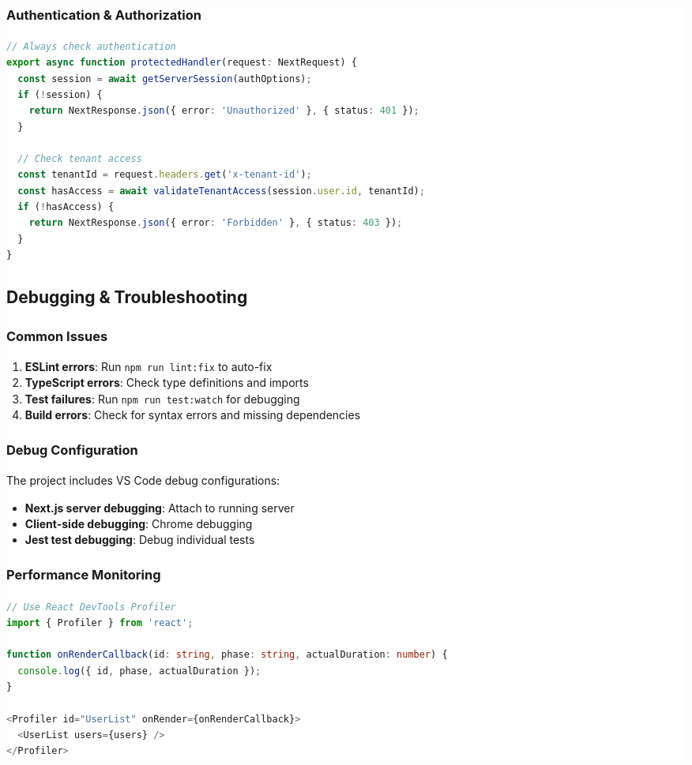 ```typescript
```

### Authentication & Authorization

```typescript
// Always check authentication
export async function protectedHandler(request: NextRequest) {
  const session = await getServerSession(authOptions);
  if (!session) {
    return NextResponse.json({ error: 'Unauthorized' }, { status: 401 });
  }
  
  // Check tenant access
  const tenantId = request.headers.get('x-tenant-id');
  const hasAccess = await validateTenantAccess(session.user.id, tenantId);
  if (!hasAccess) {
    return NextResponse.json({ error: 'Forbidden' }, { status: 403 });
  }
}
```

## Debugging & Troubleshooting

### Common Issues

1. **ESLint errors**: Run `npm run lint:fix` to auto-fix
2. **TypeScript errors**: Check type definitions and imports
3. **Test failures**: Run `npm run test:watch` for debugging
4. **Build errors**: Check for syntax errors and missing dependencies

### Debug Configuration

The project includes VS Code debug configurations:

- **Next.js server debugging**: Attach to running server
- **Client-side debugging**: Chrome debugging
- **Jest test debugging**: Debug individual tests

### Performance Monitoring

```typescript
// Use React DevTools Profiler
import { Profiler } from 'react';

function onRenderCallback(id: string, phase: string, actualDuration: number) {
  console.log({ id, phase, actualDuration });
}

<Profiler id="UserList" onRender={onRenderCallback}>
  <UserList users={users} />
</Profiler>
```
